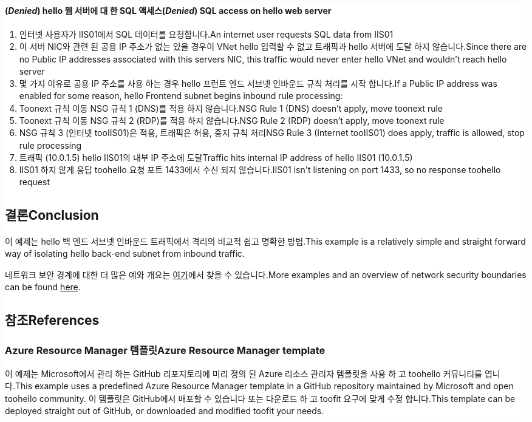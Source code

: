 #### <a name="denied-sql-access-on-hello-web-server"></a><span data-ttu-id="e4bcd-259">(*Denied*) hello 웹 서버에 대 한 SQL 액세스</span><span class="sxs-lookup"><span data-stu-id="e4bcd-259">(*Denied*) SQL access on hello web server</span></span>
1. <span data-ttu-id="e4bcd-260">인터넷 사용자가 IIS01에서 SQL 데이터를 요청합니다.</span><span class="sxs-lookup"><span data-stu-id="e4bcd-260">An internet user requests SQL data from IIS01</span></span>
2. <span data-ttu-id="e4bcd-261">이 서버 NIC와 관련 된 공용 IP 주소가 없는 있을 경우이 VNet hello 입력할 수 없고 트래픽과 hello 서버에 도달 하지 않습니다.</span><span class="sxs-lookup"><span data-stu-id="e4bcd-261">Since there are no Public IP addresses associated with this servers NIC, this traffic would never enter hello VNet and wouldn’t reach hello server</span></span>
3. <span data-ttu-id="e4bcd-262">몇 가지 이유로 공용 IP 주소를 사용 하는 경우 hello 프런트 엔드 서브넷 인바운드 규칙 처리를 시작 합니다.</span><span class="sxs-lookup"><span data-stu-id="e4bcd-262">If a Public IP address was enabled for some reason, hello Frontend subnet begins inbound rule processing:</span></span>
  1. <span data-ttu-id="e4bcd-263">Toonext 규칙 이동 NSG 규칙 1 (DNS)를 적용 하지 않습니다.</span><span class="sxs-lookup"><span data-stu-id="e4bcd-263">NSG Rule 1 (DNS) doesn’t apply, move toonext rule</span></span>
  2. <span data-ttu-id="e4bcd-264">Toonext 규칙 이동 NSG 규칙 2 (RDP)를 적용 하지 않습니다.</span><span class="sxs-lookup"><span data-stu-id="e4bcd-264">NSG Rule 2 (RDP) doesn’t apply, move toonext rule</span></span>
  3. <span data-ttu-id="e4bcd-265">NSG 규칙 3 (인터넷 tooIIS01)은 적용, 트래픽은 허용, 중지 규칙 처리</span><span class="sxs-lookup"><span data-stu-id="e4bcd-265">NSG Rule 3 (Internet tooIIS01) does apply, traffic is allowed, stop rule processing</span></span>
4. <span data-ttu-id="e4bcd-266">트래픽 (10.0.1.5) hello IIS01의 내부 IP 주소에 도달</span><span class="sxs-lookup"><span data-stu-id="e4bcd-266">Traffic hits internal IP address of hello IIS01 (10.0.1.5)</span></span>
5. <span data-ttu-id="e4bcd-267">IIS01 하지 않게 응답 toohello 요청 포트 1433에서 수신 되지 않습니다.</span><span class="sxs-lookup"><span data-stu-id="e4bcd-267">IIS01 isn't listening on port 1433, so no response toohello request</span></span>

## <a name="conclusion"></a><span data-ttu-id="e4bcd-268">결론</span><span class="sxs-lookup"><span data-stu-id="e4bcd-268">Conclusion</span></span>
<span data-ttu-id="e4bcd-269">이 예제는 hello 백 엔드 서브넷 인바운드 트래픽에서 격리의 비교적 쉽고 명확한 방법.</span><span class="sxs-lookup"><span data-stu-id="e4bcd-269">This example is a relatively simple and straight forward way of isolating hello back-end subnet from inbound traffic.</span></span>

<span data-ttu-id="e4bcd-270">네트워크 보안 경계에 대한 더 많은 예와 개요는 [여기][HOME]에서 찾을 수 있습니다.</span><span class="sxs-lookup"><span data-stu-id="e4bcd-270">More examples and an overview of network security boundaries can be found [here][HOME].</span></span>

## <a name="references"></a><span data-ttu-id="e4bcd-271">참조</span><span class="sxs-lookup"><span data-stu-id="e4bcd-271">References</span></span>
### <a name="azure-resource-manager-template"></a><span data-ttu-id="e4bcd-272">Azure Resource Manager 템플릿</span><span class="sxs-lookup"><span data-stu-id="e4bcd-272">Azure Resource Manager template</span></span>
<span data-ttu-id="e4bcd-273">이 예제는 Microsoft에서 관리 하는 GitHub 리포지토리에 미리 정의 된 Azure 리소스 관리자 템플릿을 사용 하 고 toohello 커뮤니티를 엽니다.</span><span class="sxs-lookup"><span data-stu-id="e4bcd-273">This example uses a predefined Azure Resource Manager template in a GitHub repository maintained by Microsoft and open toohello community.</span></span> <span data-ttu-id="e4bcd-274">이 템플릿은 GitHub에서 배포할 수 있습니다 또는 다운로드 하 고 toofit 요구에 맞게 수정 합니다.</span><span class="sxs-lookup"><span data-stu-id="e4bcd-274">This template can be deployed straight out of GitHub, or downloaded and modified toofit your needs.</span></span> 


[1]: ./media/virtual-networks-dmz-nsg-arm/example1design.png "NSG와 인바운드 DMZ"
[HOME]: ../best-practices-network-security.md
[Template]: https://github.com/Azure/azure-quickstart-templates/tree/master/301-dmz-nsg
[SampleApp]: ./virtual-networks-sample-app.md